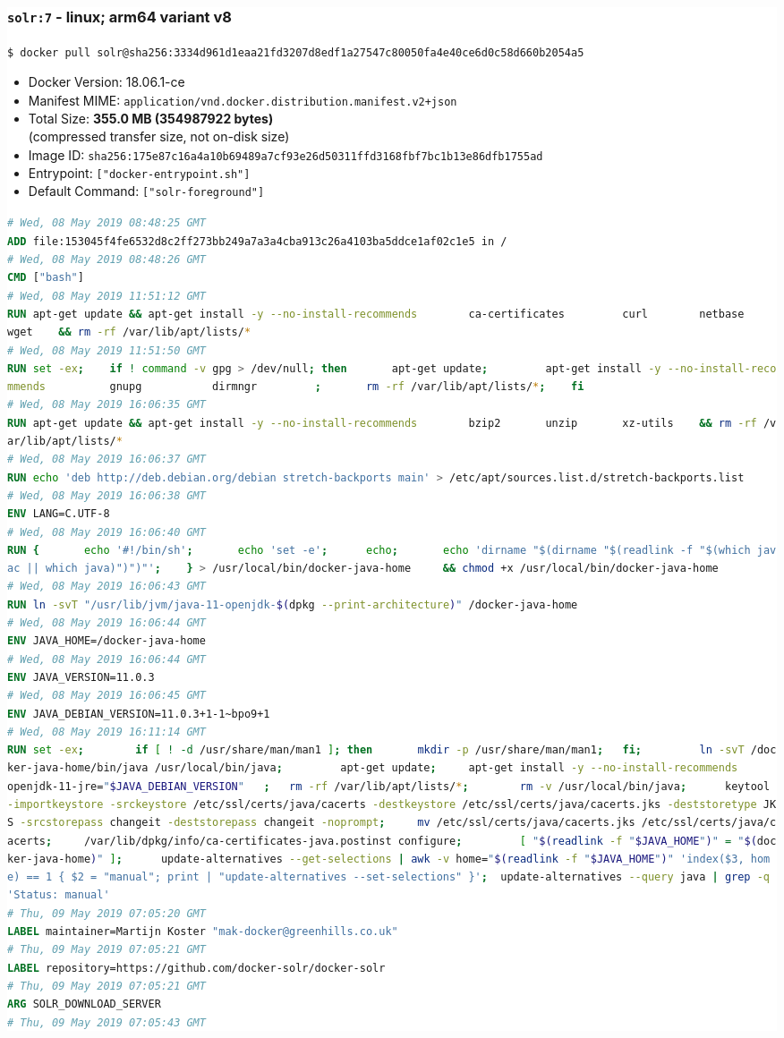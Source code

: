 ### `solr:7` - linux; arm64 variant v8

```console
$ docker pull solr@sha256:3334d961d1eaa21fd3207d8edf1a27547c80050fa4e40ce6d0c58d660b2054a5
```

-	Docker Version: 18.06.1-ce
-	Manifest MIME: `application/vnd.docker.distribution.manifest.v2+json`
-	Total Size: **355.0 MB (354987922 bytes)**  
	(compressed transfer size, not on-disk size)
-	Image ID: `sha256:175e87c16a4a10b69489a7cf93e26d50311ffd3168fbf7bc1b13e86dfb1755ad`
-	Entrypoint: `["docker-entrypoint.sh"]`
-	Default Command: `["solr-foreground"]`

```dockerfile
# Wed, 08 May 2019 08:48:25 GMT
ADD file:153045f4fe6532d8c2ff273bb249a7a3a4cba913c26a4103ba5ddce1af02c1e5 in / 
# Wed, 08 May 2019 08:48:26 GMT
CMD ["bash"]
# Wed, 08 May 2019 11:51:12 GMT
RUN apt-get update && apt-get install -y --no-install-recommends 		ca-certificates 		curl 		netbase 		wget 	&& rm -rf /var/lib/apt/lists/*
# Wed, 08 May 2019 11:51:50 GMT
RUN set -ex; 	if ! command -v gpg > /dev/null; then 		apt-get update; 		apt-get install -y --no-install-recommends 			gnupg 			dirmngr 		; 		rm -rf /var/lib/apt/lists/*; 	fi
# Wed, 08 May 2019 16:06:35 GMT
RUN apt-get update && apt-get install -y --no-install-recommends 		bzip2 		unzip 		xz-utils 	&& rm -rf /var/lib/apt/lists/*
# Wed, 08 May 2019 16:06:37 GMT
RUN echo 'deb http://deb.debian.org/debian stretch-backports main' > /etc/apt/sources.list.d/stretch-backports.list
# Wed, 08 May 2019 16:06:38 GMT
ENV LANG=C.UTF-8
# Wed, 08 May 2019 16:06:40 GMT
RUN { 		echo '#!/bin/sh'; 		echo 'set -e'; 		echo; 		echo 'dirname "$(dirname "$(readlink -f "$(which javac || which java)")")"'; 	} > /usr/local/bin/docker-java-home 	&& chmod +x /usr/local/bin/docker-java-home
# Wed, 08 May 2019 16:06:43 GMT
RUN ln -svT "/usr/lib/jvm/java-11-openjdk-$(dpkg --print-architecture)" /docker-java-home
# Wed, 08 May 2019 16:06:44 GMT
ENV JAVA_HOME=/docker-java-home
# Wed, 08 May 2019 16:06:44 GMT
ENV JAVA_VERSION=11.0.3
# Wed, 08 May 2019 16:06:45 GMT
ENV JAVA_DEBIAN_VERSION=11.0.3+1-1~bpo9+1
# Wed, 08 May 2019 16:11:14 GMT
RUN set -ex; 		if [ ! -d /usr/share/man/man1 ]; then 		mkdir -p /usr/share/man/man1; 	fi; 		ln -svT /docker-java-home/bin/java /usr/local/bin/java; 		apt-get update; 	apt-get install -y --no-install-recommends 		openjdk-11-jre="$JAVA_DEBIAN_VERSION" 	; 	rm -rf /var/lib/apt/lists/*; 		rm -v /usr/local/bin/java; 		keytool -importkeystore -srckeystore /etc/ssl/certs/java/cacerts -destkeystore /etc/ssl/certs/java/cacerts.jks -deststoretype JKS -srcstorepass changeit -deststorepass changeit -noprompt; 	mv /etc/ssl/certs/java/cacerts.jks /etc/ssl/certs/java/cacerts; 	/var/lib/dpkg/info/ca-certificates-java.postinst configure; 		[ "$(readlink -f "$JAVA_HOME")" = "$(docker-java-home)" ]; 		update-alternatives --get-selections | awk -v home="$(readlink -f "$JAVA_HOME")" 'index($3, home) == 1 { $2 = "manual"; print | "update-alternatives --set-selections" }'; 	update-alternatives --query java | grep -q 'Status: manual'
# Thu, 09 May 2019 07:05:20 GMT
LABEL maintainer=Martijn Koster "mak-docker@greenhills.co.uk"
# Thu, 09 May 2019 07:05:21 GMT
LABEL repository=https://github.com/docker-solr/docker-solr
# Thu, 09 May 2019 07:05:21 GMT
ARG SOLR_DOWNLOAD_SERVER
# Thu, 09 May 2019 07:05:43 GMT
```